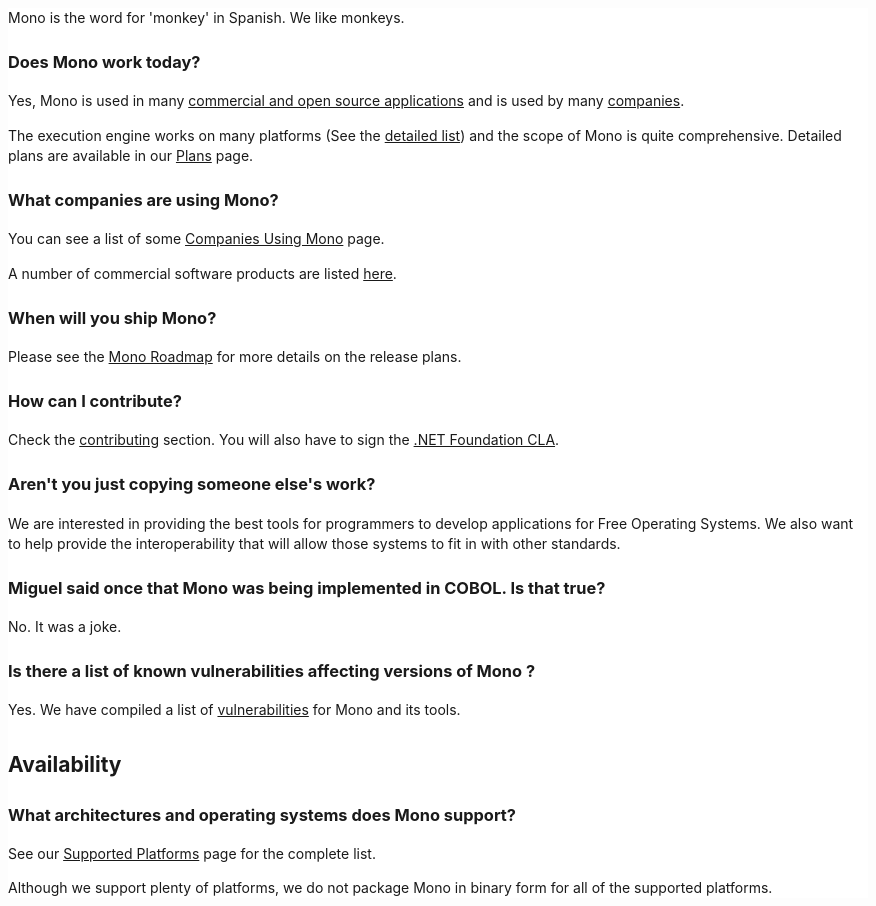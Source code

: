 Mono is the word for 'monkey' in Spanish. We like monkeys.

### Does Mono work today?

Yes, Mono is used in many [commercial and open source applications](/docs/about-mono/showcase/software/) and is used by many [companies](/docs/about-mono/showcase/companies-using-mono/).

The execution engine works on many platforms (See the [detailed list](/docs/about-mono/supported-platforms/)) and the scope of Mono is quite comprehensive. Detailed plans are available in our [Plans](/docs/about-mono/plans/) page.

### What companies are using Mono?

You can see a list of some [Companies Using Mono](/docs/about-mono/showcase/companies-using-mono/) page.

A number of commercial software products are listed [here](/docs/about-mono/showcase/software/).

### When will you ship Mono?

Please see the [Mono Roadmap](/docs/about-mono/roadmap/) for more details on the release plans.

### How can I contribute?

Check the [contributing](/community/contributing/) section. You will also have to sign the [.NET Foundation CLA](https://cla2.dotnetfoundation.org).

### Aren't you just copying someone else's work?

We are interested in providing the best tools for programmers to develop applications for Free Operating Systems. We also want to help provide the interoperability that will allow those systems to fit in with other standards.

### Miguel said once that Mono was being implemented in COBOL. Is that true?

No. It was a joke.

### Is there a list of known vulnerabilities affecting versions of Mono ?

Yes. We have compiled a list of [vulnerabilities](/docs/about-mono/vulnerabilities/) for Mono and its tools.

Availability
------------

### What architectures and operating systems does Mono support?

See our [Supported Platforms](/docs/about-mono/supported-platforms/) page for the complete list.

Although we support plenty of platforms, we do not package Mono in binary form for all of the supported platforms.
